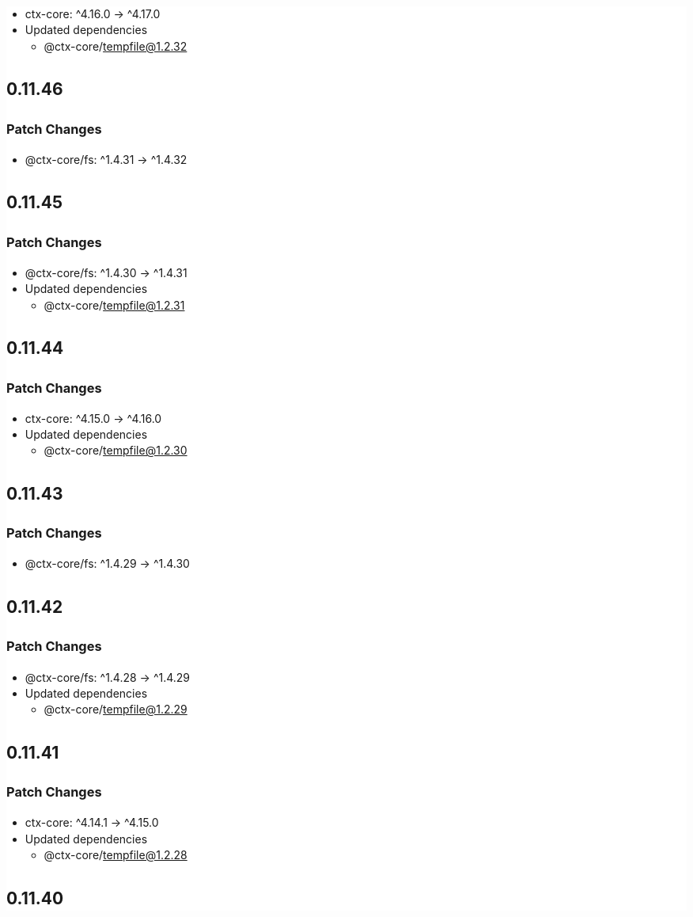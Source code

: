 - ctx-core: ^4.16.0 -> ^4.17.0
- Updated dependencies
  - @ctx-core/tempfile@1.2.32

## 0.11.46

### Patch Changes

- @ctx-core/fs: ^1.4.31 -> ^1.4.32

## 0.11.45

### Patch Changes

- @ctx-core/fs: ^1.4.30 -> ^1.4.31
- Updated dependencies
  - @ctx-core/tempfile@1.2.31

## 0.11.44

### Patch Changes

- ctx-core: ^4.15.0 -> ^4.16.0
- Updated dependencies
  - @ctx-core/tempfile@1.2.30

## 0.11.43

### Patch Changes

- @ctx-core/fs: ^1.4.29 -> ^1.4.30

## 0.11.42

### Patch Changes

- @ctx-core/fs: ^1.4.28 -> ^1.4.29
- Updated dependencies
  - @ctx-core/tempfile@1.2.29

## 0.11.41

### Patch Changes

- ctx-core: ^4.14.1 -> ^4.15.0
- Updated dependencies
  - @ctx-core/tempfile@1.2.28

## 0.11.40
